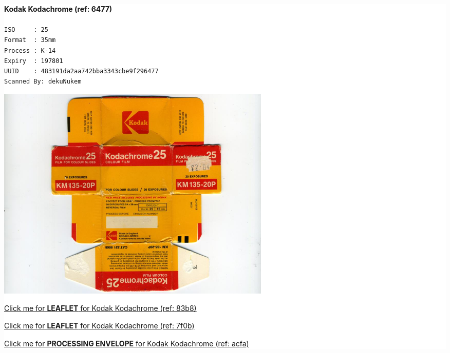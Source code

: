 #### Kodak Kodachrome (ref: 6477)
```
ISO     : 25
Format  : 35mm
Process : K-14
Expiry  : 197801
UUID    : 483191da2aa742bba3343cbe9f296477
Scanned By: dekuNukem
```

<a href="./archive/00035_000.jpg">
	<img src="./lowres/00035_000.jpg" alt="Kodak Kodachrome 35mm film_box_outside" loading="lazy" width="500" />
</a>

[Click me for **LEAFLET** for Kodak Kodachrome (ref: 83b8)](./archive/00035_001.jpg)

[Click me for **LEAFLET** for Kodak Kodachrome (ref: 7f0b)](./archive/00035_002.jpg)

[Click me for **PROCESSING ENVELOPE** for Kodak Kodachrome (ref: acfa)](./archive/00035_003.jpg)
